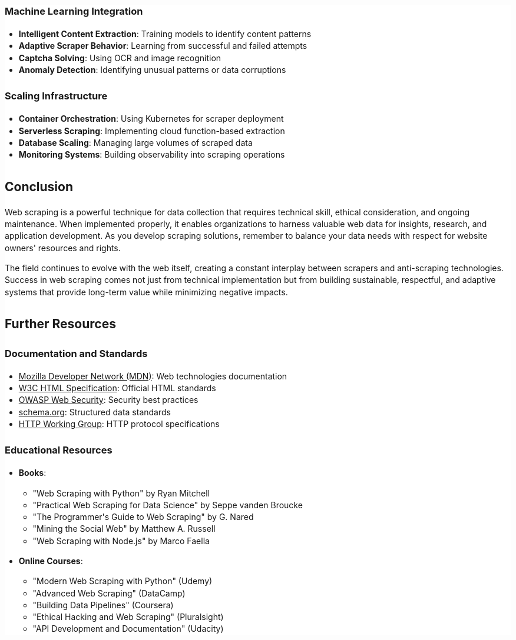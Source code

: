 ### Machine Learning Integration

- **Intelligent Content Extraction**: Training models to identify content patterns
- **Adaptive Scraper Behavior**: Learning from successful and failed attempts
- **Captcha Solving**: Using OCR and image recognition
- **Anomaly Detection**: Identifying unusual patterns or data corruptions

### Scaling Infrastructure

- **Container Orchestration**: Using Kubernetes for scraper deployment
- **Serverless Scraping**: Implementing cloud function-based extraction
- **Database Scaling**: Managing large volumes of scraped data
- **Monitoring Systems**: Building observability into scraping operations

## Conclusion

Web scraping is a powerful technique for data collection that requires technical skill, ethical consideration, and ongoing maintenance. When implemented properly, it enables organizations to harness valuable web data for insights, research, and application development. As you develop scraping solutions, remember to balance your data needs with respect for website owners' resources and rights.

The field continues to evolve with the web itself, creating a constant interplay between scrapers and anti-scraping technologies. Success in web scraping comes not just from technical implementation but from building sustainable, respectful, and adaptive systems that provide long-term value while minimizing negative impacts.

## Further Resources

### Documentation and Standards

- [Mozilla Developer Network (MDN)](https://developer.mozilla.org/): Web technologies documentation
- [W3C HTML Specification](https://www.w3.org/TR/html/): Official HTML standards
- [OWASP Web Security](https://owasp.org/): Security best practices
- [schema.org](https://schema.org/): Structured data standards
- [HTTP Working Group](https://httpwg.org/): HTTP protocol specifications

### Educational Resources

- **Books**:
  - "Web Scraping with Python" by Ryan Mitchell
  - "Practical Web Scraping for Data Science" by Seppe vanden Broucke
  - "The Programmer's Guide to Web Scraping" by G. Nared
  - "Mining the Social Web" by Matthew A. Russell
  - "Web Scraping with Node.js" by Marco Faella

- **Online Courses**:
  - "Modern Web Scraping with Python" (Udemy)
  - "Advanced Web Scraping" (DataCamp)
  - "Building Data Pipelines" (Coursera)
  - "Ethical Hacking and Web Scraping" (Pluralsight)
  - "API Development and Documentation" (Udacity)
